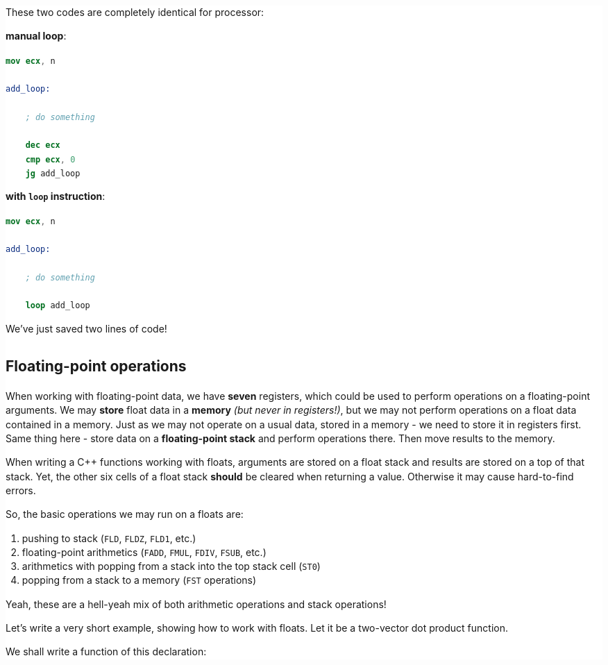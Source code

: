 These two codes are completely identical for processor:

**manual loop**:

```nasm
mov ecx, n

add_loop:

    ; do something

    dec ecx
    cmp ecx, 0
    jg add_loop
```

**with <code>loop</code> instruction**:

```nasm
mov ecx, n

add_loop:

    ; do something

    loop add_loop
```

We’ve just saved two lines of code!

## Floating-point operations

When working with floating-point data, we have **seven** registers, which could be used to perform operations on a floating-point arguments. We may **store** float data in a **memory** _(but never in registers!)_, but we may not perform operations on a float data contained in a memory. Just as we may not operate on a usual data, stored in a memory - we need to store it in registers first. Same thing here - store data on a **floating-point stack** and perform operations there. Then move results to the memory.

When writing a C++ functions working with floats, arguments are stored on a float stack and results are stored on a top of that stack. Yet, the other six cells of a float stack **should** be cleared when returning a value. Otherwise it may cause hard-to-find errors.

So, the basic operations we may run on a floats are:

1. pushing to stack (<code>FLD</code>, <code>FLDZ</code>, <code>FLD1</code>, etc.)
2. floating-point arithmetics (<code>FADD</code>, <code>FMUL</code>, <code>FDIV</code>, <code>FSUB</code>, etc.)
3. arithmetics with popping from a stack into the top stack cell (<code>ST0</code>)
4. popping from a stack to a memory (<code>FST</code> operations)

Yeah, these are a hell-yeah mix of both arithmetic operations and stack operations!

Let’s write a very short example, showing how to work with floats. Let it be a two-vector dot product function.

We shall write a function of this declaration:
